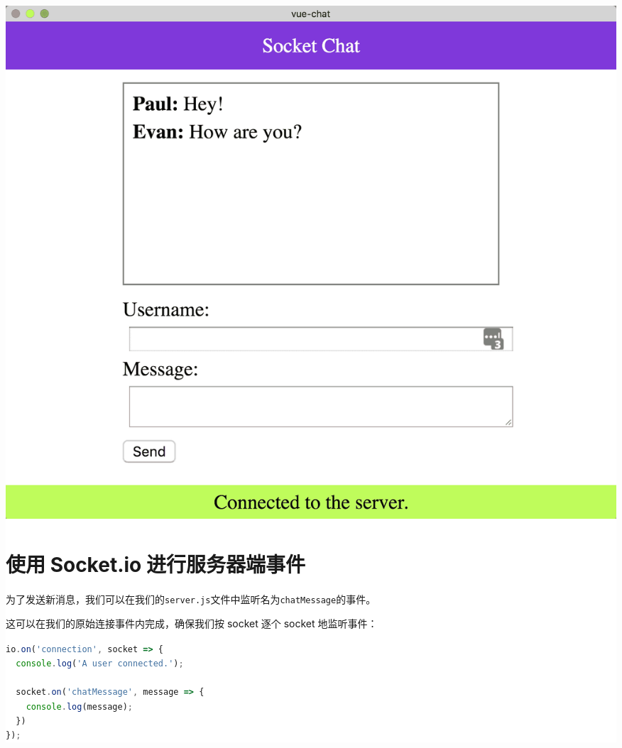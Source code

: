 ![](img/92c939a6-e392-4e4b-b07f-2183edd45d5c.png)

# 使用 Socket.io 进行服务器端事件

为了发送新消息，我们可以在我们的`server.js`文件中监听名为`chatMessage`的事件。

这可以在我们的原始连接事件内完成，确保我们按 socket 逐个 socket 地监听事件：

```js
io.on('connection', socket => {
  console.log('A user connected.');

  socket.on('chatMessage', message => {
    console.log(message);
  })
});
```

